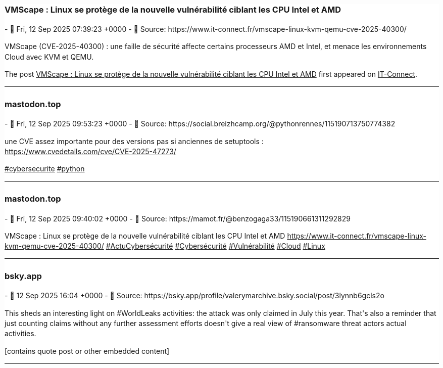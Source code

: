 
<h3 class="class_h3">VMScape : Linux se protège de la nouvelle vulnérabilité ciblant les CPU Intel et AMD</h3>
- 📅 Fri, 12 Sep 2025 07:39:23 +0000
- 🔗 Source: https://www.it-connect.fr/vmscape-linux-kvm-qemu-cve-2025-40300/

<p>VMScape (CVE-2025-40300) : une faille de sécurité affecte certains processeurs AMD et Intel, et menace les environnements Cloud avec KVM et QEMU.</p>
<p>The post <a href="https://www.it-connect.fr/vmscape-linux-kvm-qemu-cve-2025-40300/">VMScape : Linux se protège de la nouvelle vulnérabilité ciblant les CPU Intel et AMD</a> first appeared on <a href="https://www.it-connect.fr">IT-Connect</a>.</p>

---

<h3 class="class_h3">mastodon.top</h3>
- 📅 Fri, 12 Sep 2025 09:53:23 +0000
- 🔗 Source: https://social.breizhcamp.org/@pythonrennes/115190713750774382

<p>une CVE assez importante pour des versions pas si anciennes de setuptools :<br /><a href="https://www.cvedetails.com/cve/CVE-2025-47273/" rel="nofollow noopener" target="_blank"><span class="invisible">https://www.</span><span class="ellipsis">cvedetails.com/cve/CVE-2025-47</span><span class="invisible">273/</span></a></p><p><a class="mention hashtag" href="https://social.breizhcamp.org/tags/cybersecurite" rel="nofollow noopener" target="_blank">#<span>cybersecurite</span></a> <a class="mention hashtag" href="https://social.breizhcamp.org/tags/python" rel="nofollow noopener" target="_blank">#<span>python</span></a></p>

---

<h3 class="class_h3">mastodon.top</h3>
- 📅 Fri, 12 Sep 2025 09:40:02 +0000
- 🔗 Source: https://mamot.fr/@benzogaga33/115190661311292829

<p>VMScape : Linux se protège de la nouvelle vulnérabilité ciblant les CPU Intel et AMD <a href="https://www.it-connect.fr/vmscape-linux-kvm-qemu-cve-2025-40300/" rel="nofollow noopener" target="_blank"><span class="invisible">https://www.</span><span class="ellipsis">it-connect.fr/vmscape-linux-kv</span><span class="invisible">m-qemu-cve-2025-40300/</span></a> <a class="mention hashtag" href="https://mamot.fr/tags/ActuCybers%C3%A9curit%C3%A9" rel="nofollow noopener" target="_blank">#<span>ActuCybersécurité</span></a> <a class="mention hashtag" href="https://mamot.fr/tags/Cybers%C3%A9curit%C3%A9" rel="nofollow noopener" target="_blank">#<span>Cybersécurité</span></a> <a class="mention hashtag" href="https://mamot.fr/tags/Vuln%C3%A9rabilit%C3%A9" rel="nofollow noopener" target="_blank">#<span>Vulnérabilité</span></a> <a class="mention hashtag" href="https://mamot.fr/tags/Cloud" rel="nofollow noopener" target="_blank">#<span>Cloud</span></a> <a class="mention hashtag" href="https://mamot.fr/tags/Linux" rel="nofollow noopener" target="_blank">#<span>Linux</span></a></p>

---

<h3 class="class_h3">bsky.app</h3>
- 📅 12 Sep 2025 16:04 +0000
- 🔗 Source: https://bsky.app/profile/valerymarchive.bsky.social/post/3lynnb6gcls2o

This sheds an interesting light on #WorldLeaks activities: the attack was only claimed in July this year. 
That's also a reminder that just counting claims without any further assessment efforts doesn't give a real view of #ransomware threat actors actual activities.

[contains quote post or other embedded content]

---